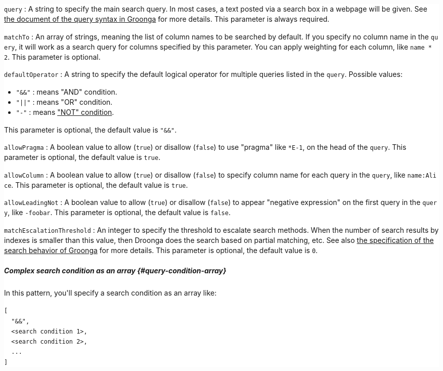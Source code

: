 `query`
: A string to specify the main search query. In most cases, a text posted via a search box in a webpage will be given.
  See [the document of the query syntax in Groonga](http://groonga.org/docs/reference/grn_expr/query_syntax.html) for more details.
  This parameter is always required.

`matchTo`
: An array of strings, meaning the list of column names to be searched by default. If you specify no column name in the `query`, it will work as a search query for columns specified by this parameter.
  You can apply weighting for each column, like `name * 2`.
  This parameter is optional.

`defaultOperator`
: A string to specify the default logical operator for multiple queries listed in the `query`. Possible values:
  
   * `"&&"` : means "AND" condition.
   * `"||"` : means "OR" condition.
   * `"-"`  : means ["NOT" condition](http://groonga.org/docs/reference/grn_expr/query_syntax.html#logical-not).
  
  This parameter is optional, the default value is `"&&"`.

`allowPragma`
: A boolean value to allow (`true`) or disallow (`false`) to use "pragma" like `*E-1`, on the head of the `query`.
  This parameter is optional, the default value is `true`.

`allowColumn`
: A boolean value to allow (`true`) or disallow (`false`) to specify column name for each query in the `query`, like `name:Alice`.
  This parameter is optional, the default value is `true`.

`allowLeadingNot`
: A boolean value to allow (`true`) or disallow (`false`) to appear "negative expression" on the first query in the `query`, like `-foobar`.
  This parameter is optional, the default value is `false`.

`matchEscalationThreshold`
: An integer to specify the threshold to escalate search methods.
  When the number of search results by indexes is smaller than this value, then Droonga does the search based on partial matching, etc.
  See also [the specification of the search behavior of Groonga](http://groonga.org/docs/spec/search.html) for more details.
  This parameter is optional, the default value is `0`.


##### Complex search condition as an array {#query-condition-array}

In this pattern, you'll specify a search condition as an array like:

    [
      "&&",
      <search condition 1>,
      <search condition 2>,
      ...
    ]

